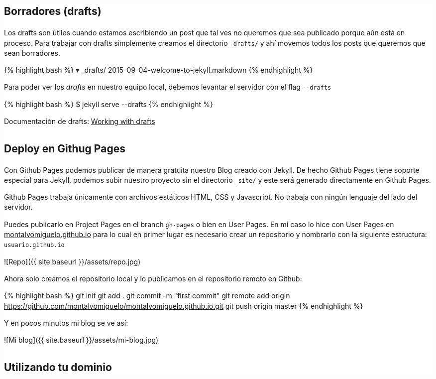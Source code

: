 ## Borradores (drafts)

Los drafts son útiles cuando estamos escribiendo un post que tal ves no
queremos que sea publicado porque aún está en proceso. Para trabajar
con drafts simplemente creamos el directorio `_drafts/` y ahí movemos
todos los posts que queremos que sean borradores.

{% highlight bash %}
▾ _drafts/
    2015-09-04-welcome-to-jekyll.markdown
{% endhighlight %}

Para poder ver los _drafts_ en nuestro equipo local, debemos levantar el servidor
con el flag `--drafts`

{% highlight bash %}
$ jekyll serve --drafts
{% endhighlight %}

Documentación de drafts: [Working with drafts][drafts]

## Deploy en Githug Pages

Con Github Pages podemos publicar de manera gratuita nuestro Blog
creado con Jekyll. De hecho Github Pages tiene soporte especial para Jekyll,
podemos subir nuestro proyecto sin el directorio `_site/` y este será generado directamente en
Github Pages.

Github Pages trabaja únicamente con archivos estáticos HTML, CSS y
Javascript. No trabaja con ningún lenguaje del lado del servidor.

Puedes publicarlo en Project Pages en el branch `gh-pages` o bien en User Pages. En mi caso lo
hice con User Pages en [montalvomiguelo.github.io][montalvomiguelo] para lo cual  en primer lugar es
necesario crear un repositorio y nombrarlo con la siguiente estructura: `usuario.github.io`

![Repo]({{ site.baseurl }}/assets/repo.jpg)

Ahora solo creamos el repositorio local y lo publicamos en el
repositorio remoto en Github:

{% highlight bash %}
git init
git add .
git commit -m "first commit"
git remote add origin https://github.com/montalvomiguelo/montalvomiguelo.github.io.git
git push origin master
{% endhighlight %}

Y en pocos minutos mi blog se ve así:

![Mi blog]({{ site.baseurl }}/assets/mi-blog.jpg)

## Utilizando tu dominio


[jekyll]:      http://jekyllrb.com
[jekyll-gh]:   https://github.com/jekyll/jekyll
[jekyll-help]: https://github.com/jekyll/jekyll-help
[markdown]: http://daringfireball.net/projects/markdown/
[jekyll-installation]: http://jekyllrb.com/docs/installation/
[harp-site]: http://harpjs.com/
[middleman-site]: https://middlemanapp.com/
[octopress-site]: http://octopress.org/
[jekyll]: http://jekyllrb.com/
[csswizardry]: http://csswizardry.com/
[healthcare]: https://www.healthcare.gov/
[github-pages]: https://pages.github.com/
[jekyll-configuration]: http://jekyllrb.com/docs/configuration/
[yaml-site]: http://yaml.org/
[permalinks-doc]: http://jekyllrb.com/docs/permalinks/#built-in-permalink-styles
[frontmatter-doc]: http://jekyllrb.com/docs/frontmatter/
[config-doc]: http://jekyllrb.com/docs/configuration/
[markdown-cheatsheet]: https://github.com/adam-p/markdown-here/wiki/Markdown-Cheatsheet
[liquid-doc]: https://docs.shopify.com/themes/liquid-documentation/basics
[starting-liquid]: https://webdesign.tutsplus.com/tutorials/getting-started-with-liquid-shopifys-template-language--cms-19747
[vars]: http://jekyllrb.com/docs/variables/
[front-matter-defaults]: http://jekyllrb.com/docs/configuration/#front-matter-defaults
[creating-pages]: http://jekyllrb.com/docs/pages/
[drafts]: http://jekyllrb.com/docs/drafts/
[montalvomiguelo]: http://montalvomiguelo.github.io
[dnsgithub]: https://help.github.com/articles/tips-for-configuring-an-a-record-with-your-dns-provider/
[cname]: https://support.dnsimple.com/articles/cname-record/
[structure]: http://jekyllrb.com/docs/structure/